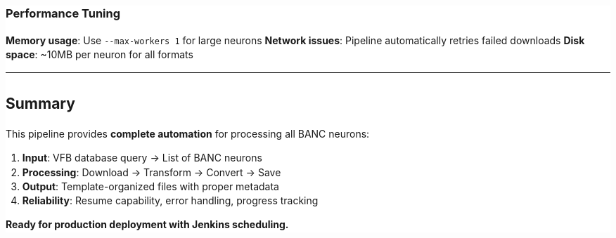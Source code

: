 ### Performance Tuning

**Memory usage**: Use `--max-workers 1` for large neurons
**Network issues**: Pipeline automatically retries failed downloads
**Disk space**: ~10MB per neuron for all formats

---

## Summary

This pipeline provides **complete automation** for processing all BANC neurons:

1. **Input**: VFB database query → List of BANC neurons
2. **Processing**: Download → Transform → Convert → Save
3. **Output**: Template-organized files with proper metadata
4. **Reliability**: Resume capability, error handling, progress tracking

**Ready for production deployment with Jenkins scheduling.**
